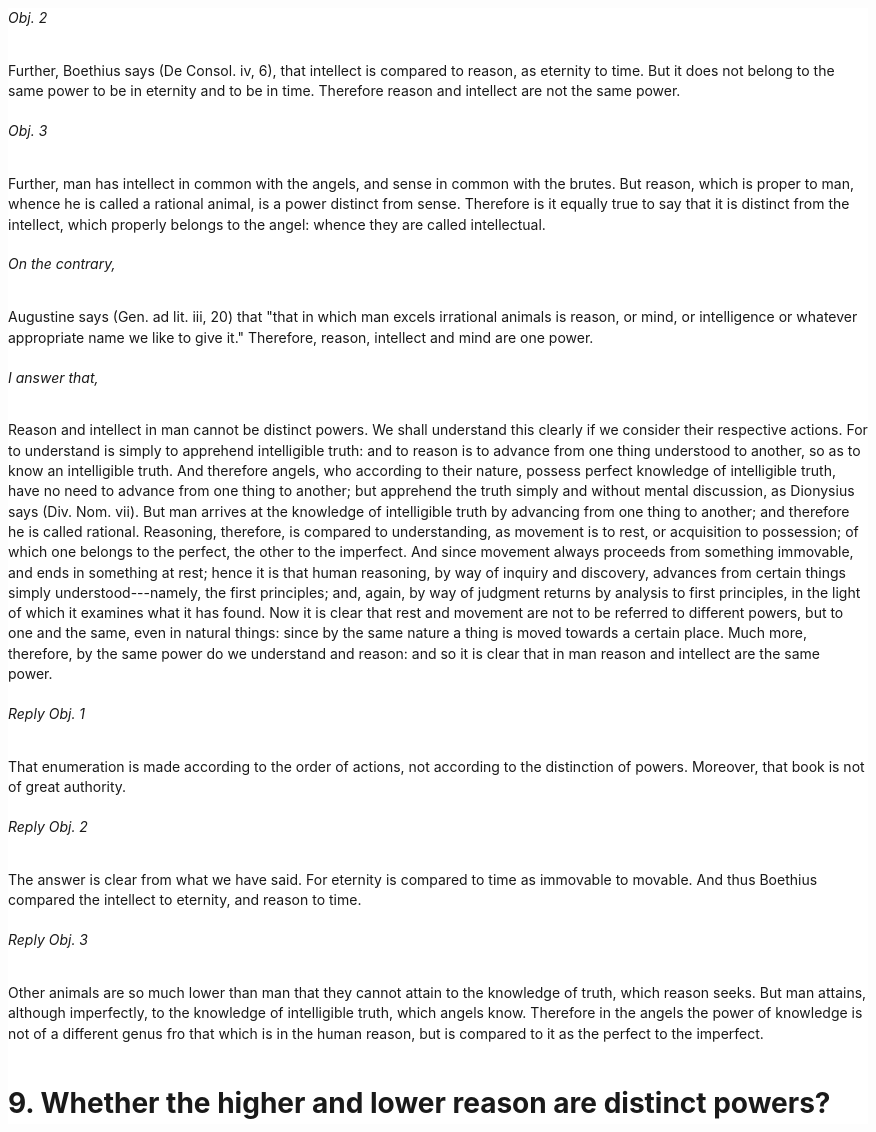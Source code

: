 ###### Obj. 2
Further, Boethius says (De Consol. iv, 6), that intellect is compared to reason, as eternity to time. But it does not belong to the same power to be in eternity and to be in time. Therefore reason and intellect are not the same power.  

###### Obj. 3
Further, man has intellect in common with the angels, and sense in common with the brutes. But reason, which is proper to man, whence he is called a rational animal, is a power distinct from sense. Therefore is it equally true to say that it is distinct from the intellect, which properly belongs to the angel: whence they are called intellectual.  

###### On the contrary,
Augustine says (Gen. ad lit. iii, 20) that "that in which man excels irrational animals is reason, or mind, or intelligence or whatever appropriate name we like to give it." Therefore, reason, intellect and mind are one power.  

###### I answer that,
Reason and intellect in man cannot be distinct powers. We shall understand this clearly if we consider their respective actions. For to understand is simply to apprehend intelligible truth: and to reason is to advance from one thing understood to another, so as to know an intelligible truth. And therefore angels, who according to their nature, possess perfect knowledge of intelligible truth, have no need to advance from one thing to another; but apprehend the truth simply and without mental discussion, as Dionysius says (Div. Nom. vii). But man arrives at the knowledge of intelligible truth by advancing from one thing to another; and therefore he is called rational. Reasoning, therefore, is compared to understanding, as movement is to rest, or acquisition to possession; of which one belongs to the perfect, the other to the imperfect. And since movement always proceeds from something immovable, and ends in something at rest; hence it is that human reasoning, by way of inquiry and discovery, advances from certain things simply understood---namely, the first principles; and, again, by way of judgment returns by analysis to first principles, in the light of which it examines what it has found. Now it is clear that rest and movement are not to be referred to different powers, but to one and the same, even in natural things: since by the same nature a thing is moved towards a certain place. Much more, therefore, by the same power do we understand and reason: and so it is clear that in man reason and intellect are the same power.  

###### Reply Obj. 1
That enumeration is made according to the order of actions, not according to the distinction of powers. Moreover, that book is not of great authority.  

###### Reply Obj. 2
The answer is clear from what we have said. For eternity is compared to time as immovable to movable. And thus Boethius compared the intellect to eternity, and reason to time.  

###### Reply Obj. 3
Other animals are so much lower than man that they cannot attain to the knowledge of truth, which reason seeks. But man attains, although imperfectly, to the knowledge of intelligible truth, which angels know. Therefore in the angels the power of knowledge is not of a different genus fro that which is in the human reason, but is compared to it as the perfect to the imperfect.  




# 9. Whether the higher and lower reason are distinct powers? 
